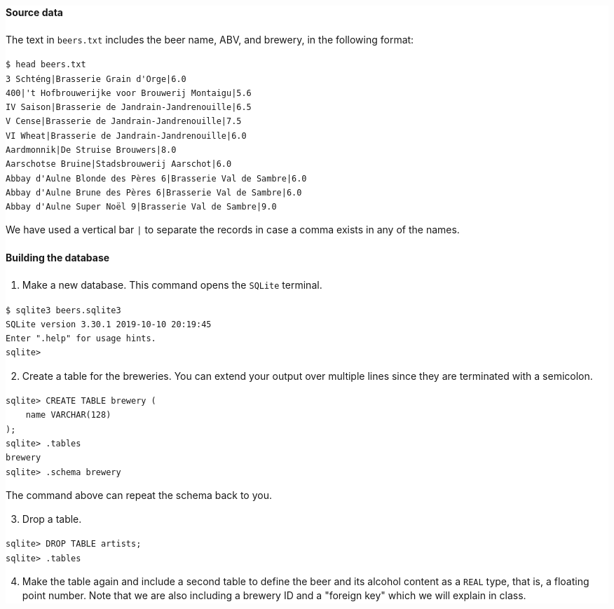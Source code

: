 #### Source data

The text in `beers.txt` includes the beer name, ABV, and brewery, in the
following format:

```
$ head beers.txt
3 Schténg|Brasserie Grain d'Orge|6.0
400|'t Hofbrouwerijke voor Brouwerij Montaigu|5.6
IV Saison|Brasserie de Jandrain-Jandrenouille|6.5
V Cense|Brasserie de Jandrain-Jandrenouille|7.5
VI Wheat|Brasserie de Jandrain-Jandrenouille|6.0
Aardmonnik|De Struise Brouwers|8.0
Aarschotse Bruine|Stadsbrouwerij Aarschot|6.0
Abbay d'Aulne Blonde des Pères 6|Brasserie Val de Sambre|6.0
Abbay d'Aulne Brune des Pères 6|Brasserie Val de Sambre|6.0
Abbay d'Aulne Super Noël 9|Brasserie Val de Sambre|9.0
```

We have used a vertical bar `|` to separate the records in case a comma exists
in any of the names. 
 
#### Building the database

1. Make a new database. This command opens the `SQLite` terminal.

```
$ sqlite3 beers.sqlite3
SQLite version 3.30.1 2019-10-10 20:19:45
Enter ".help" for usage hints.
sqlite>
```

2. Create a table for the breweries. You can extend your output over multiple
lines since they are terminated with a semicolon.

```
sqlite> CREATE TABLE brewery (
    name VARCHAR(128)
);
sqlite> .tables
brewery
sqlite> .schema brewery
```

The command above can repeat the schema back to you.

3. Drop a table.

```
sqlite> DROP TABLE artists;
sqlite> .tables
```

4. Make the table again and include a second table to define the beer and its
alcohol content as a `REAL` type, that is, a floating point number. Note that we
are also including a brewery ID and a "foreign key" which we will explain in
class.

